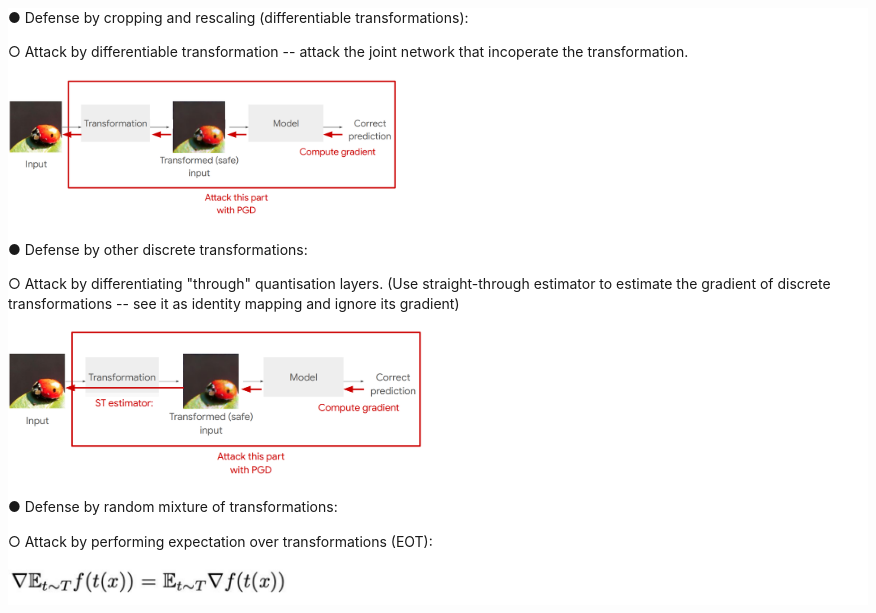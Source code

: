 ● Defense by cropping and rescaling (differentiable transformations):

○ Attack by differentiable transformation -- attack the joint network
that incoperate the transformation.

<img src="media\image29.png" style="width:4.07583in;height:1.49806in" alt="图片" /> 

● Defense by other discrete transformations:

○ Attack by differentiating "through" quantisation layers. (Use
straight-through estimator to estimate the gradient of discrete
transformations -- see it as identity mapping and ignore its gradient)

<img src="media\image30.png" style="width:4.31778in;height:1.55609in" alt="图片" />

● Defense by random mixture of transformations:

○ Attack by performing expectation over transformations (EOT):

<img src="media\image31.png" style="width:2.90333in;height:0.34765in" alt="图片" />
